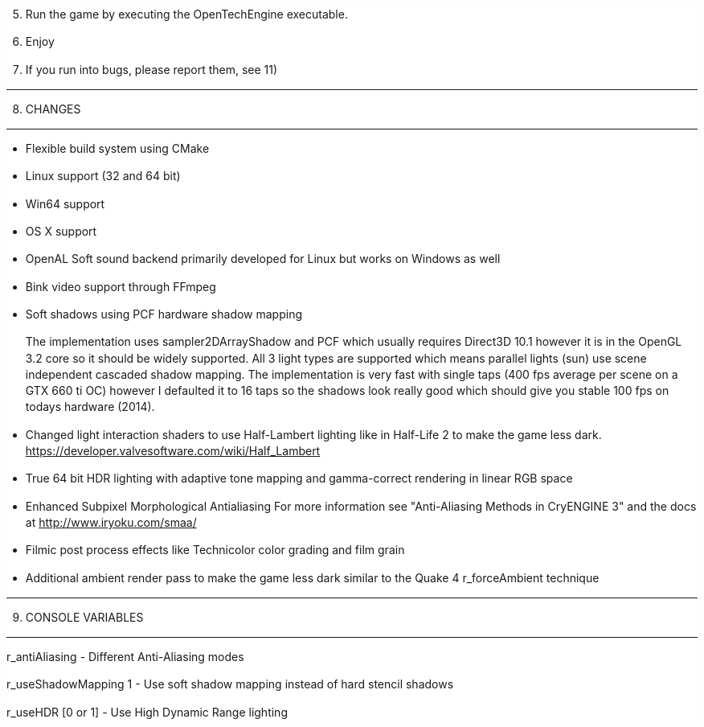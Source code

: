 5. Run the game by executing the OpenTechEngine executable.

6. Enjoy

7. If you run into bugs, please report them, see 11)

___________________________________________________

8) CHANGES
__________________________________________

- Flexible build system using CMake

- Linux support (32 and 64 bit)

- Win64 support

- OS X support

- OpenAL Soft sound backend primarily developed for Linux but works on Windows as well

- Bink video support through FFmpeg

- Soft shadows using PCF hardware shadow mapping

	The implementation uses sampler2DArrayShadow and PCF which usually
	requires Direct3D 10.1 however it is in the OpenGL 3.2 core so it should
	be widely supported.
	All 3 light types are supported which means parallel lights (sun) use
	scene independent cascaded shadow mapping.
	The implementation is very fast with single taps (400 fps average per
	scene on a GTX 660 ti OC) however I defaulted it to 16 taps so the shadows look
	really good which should give you stable 100 fps on todays hardware (2014).

- Changed light interaction shaders to use Half-Lambert lighting like in Half-Life 2 to 
	make the game less dark. https://developer.valvesoftware.com/wiki/Half_Lambert

- True 64 bit HDR lighting with adaptive tone mapping and gamma-correct rendering in linear RGB space

- Enhanced Subpixel Morphological Antialiasing
	For more information see "Anti-Aliasing Methods in CryENGINE 3" and the docs at http://www.iryoku.com/smaa/

- Filmic post process effects like Technicolor color grading and film grain

- Additional ambient render pass to make the game less dark similar to the Quake 4 r_forceAmbient technique


___________________________________________________

9) CONSOLE VARIABLES
__________________________________________

r_antiAliasing - Different Anti-Aliasing modes

r_useShadowMapping 1 - Use soft shadow mapping instead of hard stencil shadows

r_useHDR [0 or 1] - Use High Dynamic Range lighting
